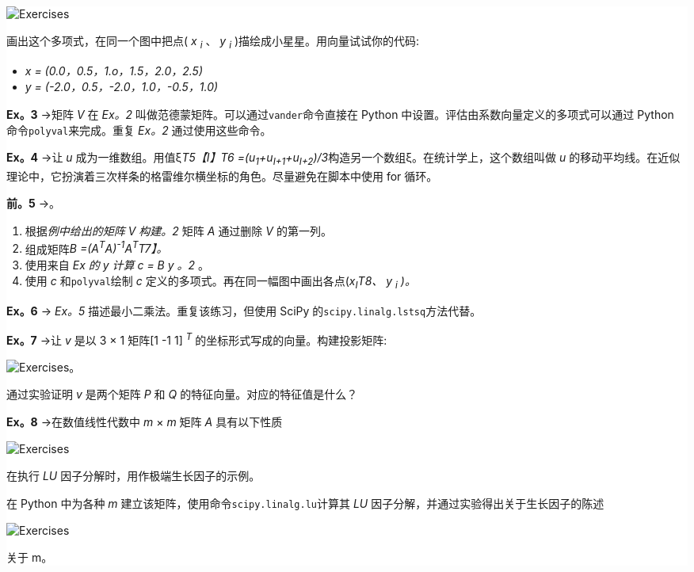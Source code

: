![Exercises](images/B05511_04_15-1.jpg)

画出这个多项式，在同一个图中把点( *x <sub>i</sub>* 、 *y <sub>i</sub>* )描绘成小星星。用向量试试你的代码:

*   *x = (0.0，0.5，1.o，1.5，2.0，2.5)*
*   *y = (-2.0，0.5，-2.0，1.0，-0.5，1.0)*

**Ex。3** →矩阵 *V* 在 *Ex。2* 叫做范德蒙矩阵。可以通过`vander`命令直接在 Python 中设置。评估由系数向量定义的多项式可以通过 Python 命令`polyval`来完成。重复 *Ex。2* 通过使用这些命令。

**Ex。4** →让 *u* 成为一维数组。用值ξ*T5【I】T6 =(u<sub>1</sub>+u<sub>I+1</sub>+u<sub>I+2</sub>)/3*构造另一个数组ξ。在统计学上，这个数组叫做 *u* 的移动平均线。在近似理论中，它扮演着三次样条的格雷维尔横坐标的角色。尽量避免在脚本中使用 for 循环。

**前。5** →。

1.  根据*例中给出的矩阵 *V* 构建。2* 矩阵 *A* 通过删除 *V* 的第一列。
2.  组成矩阵*B =(A<sup>T</sup>A)<sup>-1</sup>A<sup>T</sup>T7】。*
3.  使用来自 *Ex 的 *y* 计算 *c = B y* 。2* 。
4.  使用 *c* 和`polyval`绘制 *c* 定义的多项式。再在同一幅图中画出各点(*x<sub>I</sub>T8、 *y <sub>i</sub>* )。*

**Ex。6** → *Ex。5* 描述最小二乘法。重复该练习，但使用 SciPy 的`scipy.linalg.lstsq`方法代替。

**Ex。7** →让 *v* 是以 3 × 1 矩阵[1 -1 1] *<sup>T</sup>* 的坐标形式写成的向量。构建投影矩阵:

![Exercises](images/projection.jpg)。

通过实验证明 *v* 是两个矩阵 *P* 和 *Q* 的特征向量。对应的特征值是什么？

**Ex。8** →在数值线性代数中 *m* × *m* 矩阵 *A* 具有以下性质

![Exercises](images/B05511_04_17.jpg)

在执行 *LU* 因子分解时，用作极端生长因子的示例。

在 Python 中为各种 *m* 建立该矩阵，使用命令`scipy.linalg.lu`计算其 *LU* 因子分解，并通过实验得出关于生长因子的陈述

![Exercises](images/B05511_04_18.jpg)

关于 m。